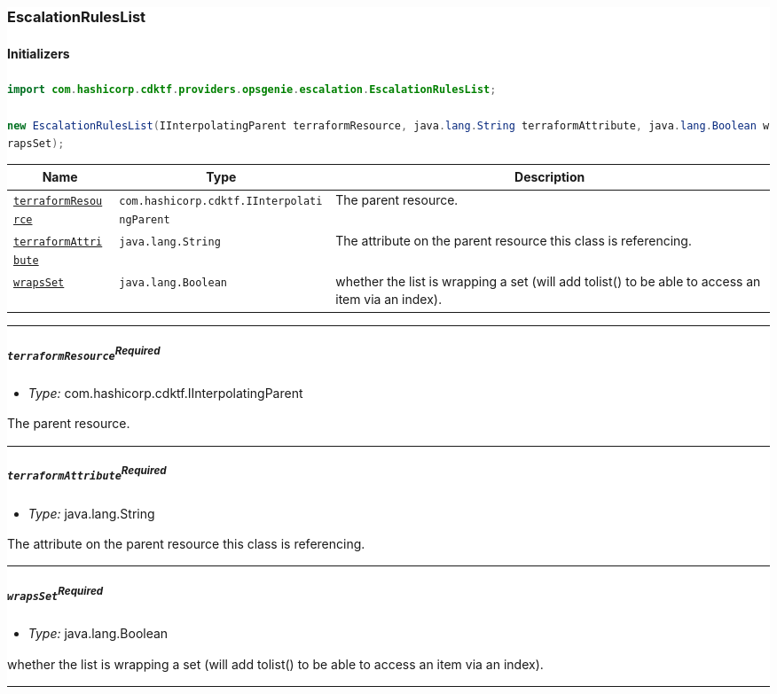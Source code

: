 

### EscalationRulesList <a name="EscalationRulesList" id="rhizo-co-terraform-provider-opsgenie.escalation.EscalationRulesList"></a>

#### Initializers <a name="Initializers" id="rhizo-co-terraform-provider-opsgenie.escalation.EscalationRulesList.Initializer"></a>

```java
import com.hashicorp.cdktf.providers.opsgenie.escalation.EscalationRulesList;

new EscalationRulesList(IInterpolatingParent terraformResource, java.lang.String terraformAttribute, java.lang.Boolean wrapsSet);
```

| **Name** | **Type** | **Description** |
| --- | --- | --- |
| <code><a href="#rhizo-co-terraform-provider-opsgenie.escalation.EscalationRulesList.Initializer.parameter.terraformResource">terraformResource</a></code> | <code>com.hashicorp.cdktf.IInterpolatingParent</code> | The parent resource. |
| <code><a href="#rhizo-co-terraform-provider-opsgenie.escalation.EscalationRulesList.Initializer.parameter.terraformAttribute">terraformAttribute</a></code> | <code>java.lang.String</code> | The attribute on the parent resource this class is referencing. |
| <code><a href="#rhizo-co-terraform-provider-opsgenie.escalation.EscalationRulesList.Initializer.parameter.wrapsSet">wrapsSet</a></code> | <code>java.lang.Boolean</code> | whether the list is wrapping a set (will add tolist() to be able to access an item via an index). |

---

##### `terraformResource`<sup>Required</sup> <a name="terraformResource" id="rhizo-co-terraform-provider-opsgenie.escalation.EscalationRulesList.Initializer.parameter.terraformResource"></a>

- *Type:* com.hashicorp.cdktf.IInterpolatingParent

The parent resource.

---

##### `terraformAttribute`<sup>Required</sup> <a name="terraformAttribute" id="rhizo-co-terraform-provider-opsgenie.escalation.EscalationRulesList.Initializer.parameter.terraformAttribute"></a>

- *Type:* java.lang.String

The attribute on the parent resource this class is referencing.

---

##### `wrapsSet`<sup>Required</sup> <a name="wrapsSet" id="rhizo-co-terraform-provider-opsgenie.escalation.EscalationRulesList.Initializer.parameter.wrapsSet"></a>

- *Type:* java.lang.Boolean

whether the list is wrapping a set (will add tolist() to be able to access an item via an index).

---